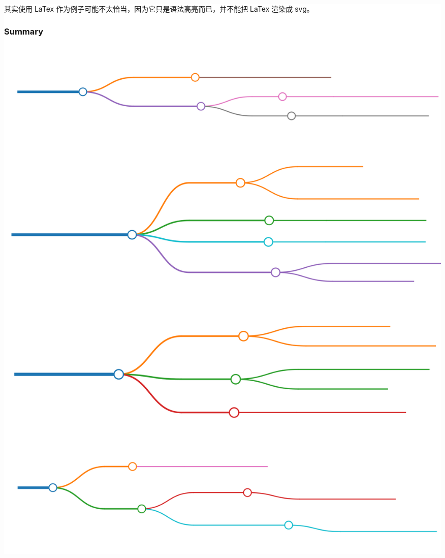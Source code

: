 其实使用 LaTex 作为例子可能不太恰当，因为它只是语法高亮而已，并不能把 LaTex 渲染成 svg。

### Summary

![highlight_struct.svg](assets/img/svg/highlight_struct.svg)

![HighLightRes_struct.svg](assets/img/zh/HighLightRes_struct.svg)

![HighLightFmt_struct.svg](assets/img/zh/HighLightFmt_struct.svg)
![extra_theme_map.svg](assets/img/zh/extra_theme_map.svg)
